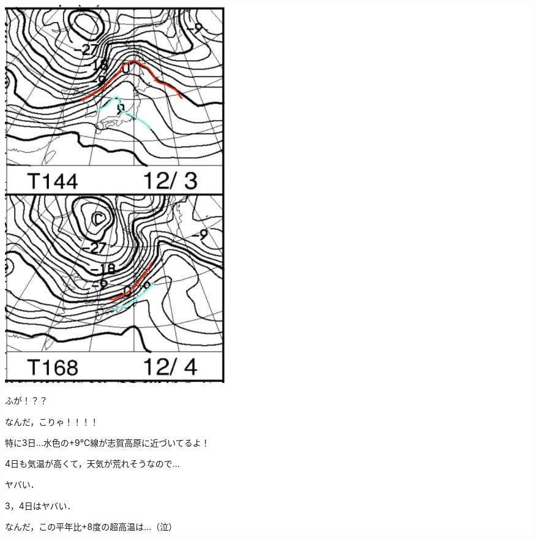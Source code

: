 

![bd331d9a63fe9bd750bee5d2211ecad5.jpg](images/bd331d9a63fe9bd750bee5d2211ecad5.jpg)




ふが！？？


なんだ，こりゃ！！！！


特に3日…水色の+9℃線が志賀高原に近づいてるよ！


4日も気温が高くて，天気が荒れそうなので…





ヤバい．


3，4日はヤバい．


なんだ，この平年比+8度の超高温は…（泣）
